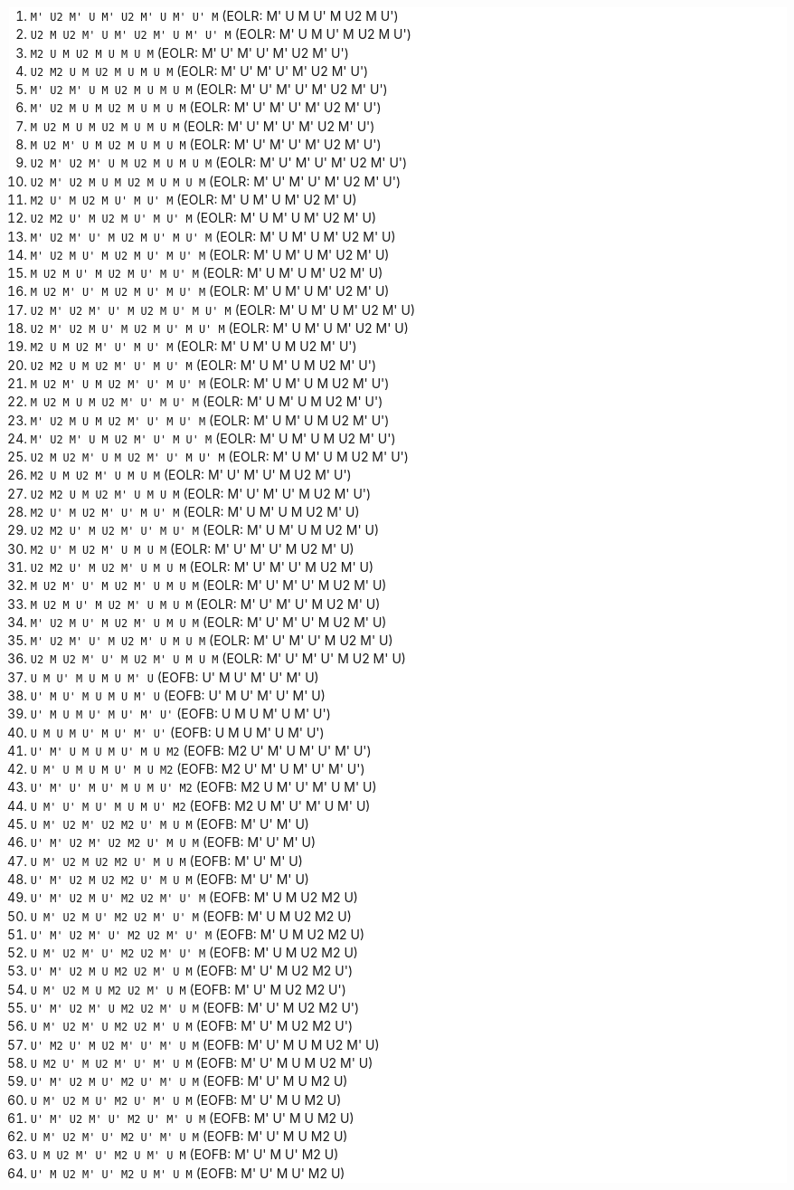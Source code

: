 1. `M' U2 M' U M' U2 M' U M' U' M` (EOLR: M' U M U' M U2 M U')
1. `U2 M U2 M' U M' U2 M' U M' U' M` (EOLR: M' U M U' M U2 M U')
1. `M2 U M U2 M U M U M` (EOLR: M' U' M' U' M' U2 M' U')
1. `U2 M2 U M U2 M U M U M` (EOLR: M' U' M' U' M' U2 M' U')
1. `M' U2 M' U M U2 M U M U M` (EOLR: M' U' M' U' M' U2 M' U')
1. `M' U2 M U M U2 M U M U M` (EOLR: M' U' M' U' M' U2 M' U')
1. `M U2 M U M U2 M U M U M` (EOLR: M' U' M' U' M' U2 M' U')
1. `M U2 M' U M U2 M U M U M` (EOLR: M' U' M' U' M' U2 M' U')
1. `U2 M' U2 M' U M U2 M U M U M` (EOLR: M' U' M' U' M' U2 M' U')
1. `U2 M' U2 M U M U2 M U M U M` (EOLR: M' U' M' U' M' U2 M' U')
1. `M2 U' M U2 M U' M U' M` (EOLR: M' U M' U M' U2 M' U)
1. `U2 M2 U' M U2 M U' M U' M` (EOLR: M' U M' U M' U2 M' U)
1. `M' U2 M' U' M U2 M U' M U' M` (EOLR: M' U M' U M' U2 M' U)
1. `M' U2 M U' M U2 M U' M U' M` (EOLR: M' U M' U M' U2 M' U)
1. `M U2 M U' M U2 M U' M U' M` (EOLR: M' U M' U M' U2 M' U)
1. `M U2 M' U' M U2 M U' M U' M` (EOLR: M' U M' U M' U2 M' U)
1. `U2 M' U2 M' U' M U2 M U' M U' M` (EOLR: M' U M' U M' U2 M' U)
1. `U2 M' U2 M U' M U2 M U' M U' M` (EOLR: M' U M' U M' U2 M' U)
1. `M2 U M U2 M' U' M U' M` (EOLR: M' U M' U M U2 M' U')
1. `U2 M2 U M U2 M' U' M U' M` (EOLR: M' U M' U M U2 M' U')
1. `M U2 M' U M U2 M' U' M U' M` (EOLR: M' U M' U M U2 M' U')
1. `M U2 M U M U2 M' U' M U' M` (EOLR: M' U M' U M U2 M' U')
1. `M' U2 M U M U2 M' U' M U' M` (EOLR: M' U M' U M U2 M' U')
1. `M' U2 M' U M U2 M' U' M U' M` (EOLR: M' U M' U M U2 M' U')
1. `U2 M U2 M' U M U2 M' U' M U' M` (EOLR: M' U M' U M U2 M' U')
1. `M2 U M U2 M' U M U M` (EOLR: M' U' M' U' M U2 M' U')
1. `U2 M2 U M U2 M' U M U M` (EOLR: M' U' M' U' M U2 M' U')
1. `M2 U' M U2 M' U' M U' M` (EOLR: M' U M' U M U2 M' U)
1. `U2 M2 U' M U2 M' U' M U' M` (EOLR: M' U M' U M U2 M' U)
1. `M2 U' M U2 M' U M U M` (EOLR: M' U' M' U' M U2 M' U)
1. `U2 M2 U' M U2 M' U M U M` (EOLR: M' U' M' U' M U2 M' U)
1. `M U2 M' U' M U2 M' U M U M` (EOLR: M' U' M' U' M U2 M' U)
1. `M U2 M U' M U2 M' U M U M` (EOLR: M' U' M' U' M U2 M' U)
1. `M' U2 M U' M U2 M' U M U M` (EOLR: M' U' M' U' M U2 M' U)
1. `M' U2 M' U' M U2 M' U M U M` (EOLR: M' U' M' U' M U2 M' U)
1. `U2 M U2 M' U' M U2 M' U M U M` (EOLR: M' U' M' U' M U2 M' U)
1. `U M U' M U M U M' U` (EOFB: U' M U' M' U' M' U)
1. `U' M U' M U M U M' U` (EOFB: U' M U' M' U' M' U)
1. `U' M U M U' M U' M' U'` (EOFB: U M U M' U M' U')
1. `U M U M U' M U' M' U'` (EOFB: U M U M' U M' U')
1. `U' M' U M U M U' M U M2` (EOFB: M2 U' M' U M' U' M' U')
1. `U M' U M U M U' M U M2` (EOFB: M2 U' M' U M' U' M' U')
1. `U' M' U' M U' M U M U' M2` (EOFB: M2 U M' U' M' U M' U)
1. `U M' U' M U' M U M U' M2` (EOFB: M2 U M' U' M' U M' U)
1. `U M' U2 M' U2 M2 U' M U M` (EOFB: M' U' M' U)
1. `U' M' U2 M' U2 M2 U' M U M` (EOFB: M' U' M' U)
1. `U M' U2 M U2 M2 U' M U M` (EOFB: M' U' M' U)
1. `U' M' U2 M U2 M2 U' M U M` (EOFB: M' U' M' U)
1. `U' M' U2 M U' M2 U2 M' U' M` (EOFB: M' U M U2 M2 U)
1. `U M' U2 M U' M2 U2 M' U' M` (EOFB: M' U M U2 M2 U)
1. `U' M' U2 M' U' M2 U2 M' U' M` (EOFB: M' U M U2 M2 U)
1. `U M' U2 M' U' M2 U2 M' U' M` (EOFB: M' U M U2 M2 U)
1. `U' M' U2 M U M2 U2 M' U M` (EOFB: M' U' M U2 M2 U')
1. `U M' U2 M U M2 U2 M' U M` (EOFB: M' U' M U2 M2 U')
1. `U' M' U2 M' U M2 U2 M' U M` (EOFB: M' U' M U2 M2 U')
1. `U M' U2 M' U M2 U2 M' U M` (EOFB: M' U' M U2 M2 U')
1. `U' M2 U' M U2 M' U' M' U M` (EOFB: M' U' M U M U2 M' U)
1. `U M2 U' M U2 M' U' M' U M` (EOFB: M' U' M U M U2 M' U)
1. `U' M' U2 M U' M2 U' M' U M` (EOFB: M' U' M U M2 U)
1. `U M' U2 M U' M2 U' M' U M` (EOFB: M' U' M U M2 U)
1. `U' M' U2 M' U' M2 U' M' U M` (EOFB: M' U' M U M2 U)
1. `U M' U2 M' U' M2 U' M' U M` (EOFB: M' U' M U M2 U)
1. `U M U2 M' U' M2 U M' U M` (EOFB: M' U' M U' M2 U)
1. `U' M U2 M' U' M2 U M' U M` (EOFB: M' U' M U' M2 U)